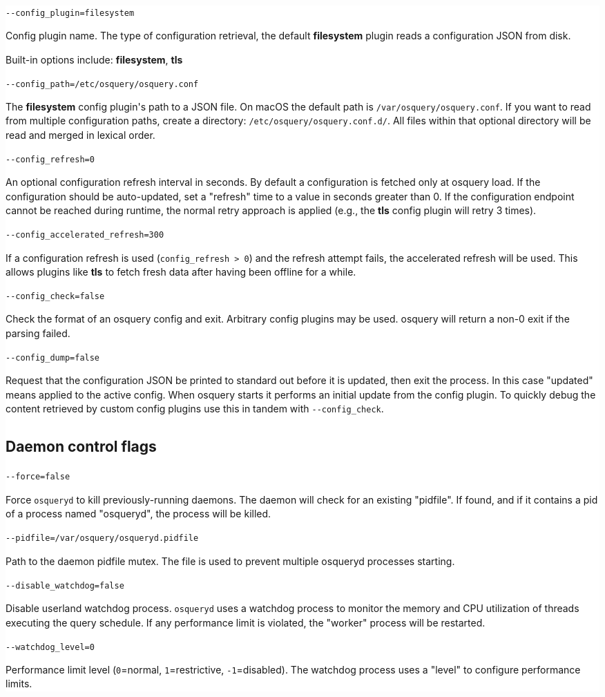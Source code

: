 `--config_plugin=filesystem`

Config plugin name. The type of configuration retrieval, the default **filesystem** plugin reads a configuration JSON from disk.

Built-in options include: **filesystem**, **tls**

`--config_path=/etc/osquery/osquery.conf`

The **filesystem** config plugin's path to a JSON file.
On macOS the default path is `/var/osquery/osquery.conf`.
If you want to read from multiple configuration paths, create a directory: `/etc/osquery/osquery.conf.d/`. All files within that optional directory will be read and merged in lexical order.

`--config_refresh=0`

An optional configuration refresh interval in seconds. By default a configuration is fetched only at osquery load. If the configuration should be auto-updated, set a "refresh" time to a value in seconds greater than 0. If the configuration endpoint cannot be reached during runtime, the normal retry approach is applied (e.g., the **tls** config plugin will retry 3 times).

`--config_accelerated_refresh=300`

If a configuration refresh is used (`config_refresh > 0`) and the refresh attempt fails, the accelerated refresh will be used. This allows plugins like **tls** to fetch fresh data after having been offline for a while.

`--config_check=false`

Check the format of an osquery config and exit. Arbitrary config plugins may be used. osquery will return a non-0 exit if the parsing failed.

`--config_dump=false`

Request that the configuration JSON be printed to standard out before it is updated, then exit the process. In this case "updated" means applied to the active config. When osquery starts it performs an initial update from the config plugin. To quickly debug the content retrieved by custom config plugins use this in tandem with `--config_check`.

## Daemon control flags

`--force=false`

Force `osqueryd` to kill previously-running daemons. The daemon will check for an existing "pidfile". If found, and if it contains a pid of a process named "osqueryd", the process will be killed.

`--pidfile=/var/osquery/osqueryd.pidfile`

Path to the daemon pidfile mutex. The file is used to prevent multiple osqueryd processes starting.

`--disable_watchdog=false`

Disable userland watchdog process. `osqueryd` uses a watchdog process to monitor the memory and CPU utilization of threads executing the query schedule. If any performance limit is violated, the "worker" process will be restarted.

`--watchdog_level=0`

Performance limit level (`0`=normal, `1`=restrictive, `-1`=disabled). The watchdog process uses a "level" to configure performance limits.

